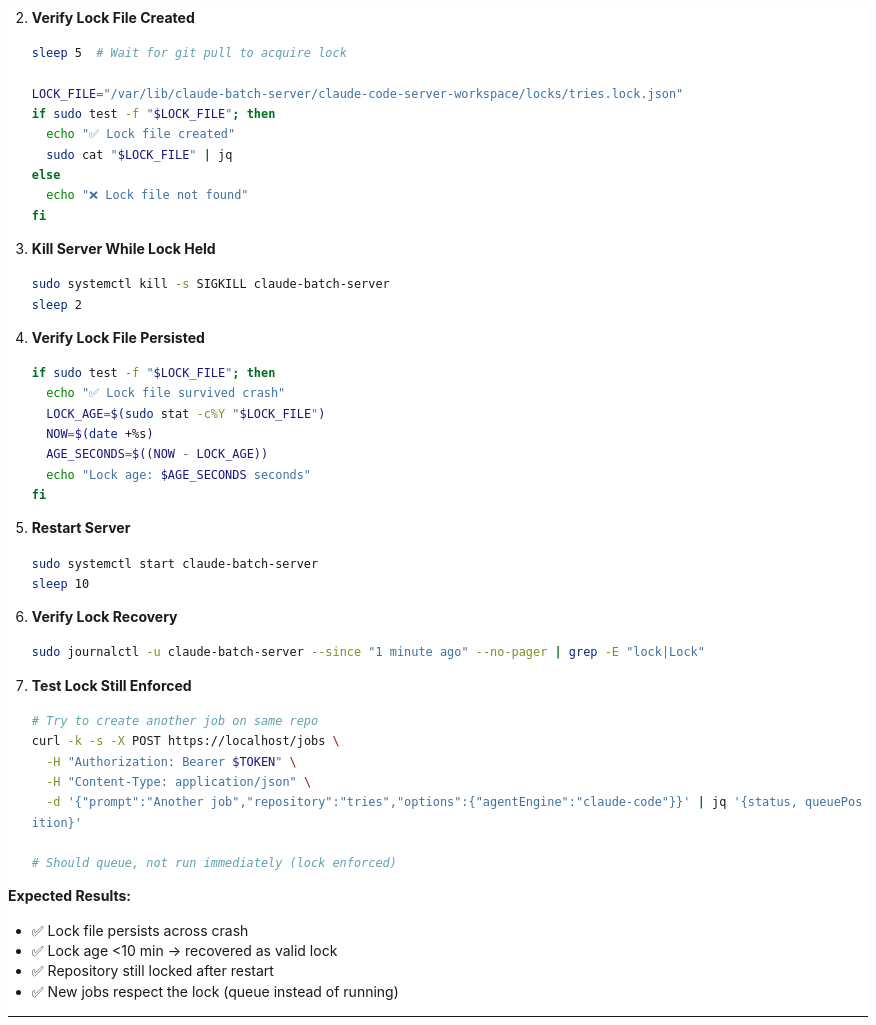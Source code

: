 2. **Verify Lock File Created**
   ```bash
   sleep 5  # Wait for git pull to acquire lock

   LOCK_FILE="/var/lib/claude-batch-server/claude-code-server-workspace/locks/tries.lock.json"
   if sudo test -f "$LOCK_FILE"; then
     echo "✅ Lock file created"
     sudo cat "$LOCK_FILE" | jq
   else
     echo "❌ Lock file not found"
   fi
   ```

3. **Kill Server While Lock Held**
   ```bash
   sudo systemctl kill -s SIGKILL claude-batch-server
   sleep 2
   ```

4. **Verify Lock File Persisted**
   ```bash
   if sudo test -f "$LOCK_FILE"; then
     echo "✅ Lock file survived crash"
     LOCK_AGE=$(sudo stat -c%Y "$LOCK_FILE")
     NOW=$(date +%s)
     AGE_SECONDS=$((NOW - LOCK_AGE))
     echo "Lock age: $AGE_SECONDS seconds"
   fi
   ```

5. **Restart Server**
   ```bash
   sudo systemctl start claude-batch-server
   sleep 10
   ```

6. **Verify Lock Recovery**
   ```bash
   sudo journalctl -u claude-batch-server --since "1 minute ago" --no-pager | grep -E "lock|Lock"
   ```

7. **Test Lock Still Enforced**
   ```bash
   # Try to create another job on same repo
   curl -k -s -X POST https://localhost/jobs \
     -H "Authorization: Bearer $TOKEN" \
     -H "Content-Type: application/json" \
     -d '{"prompt":"Another job","repository":"tries","options":{"agentEngine":"claude-code"}}' | jq '{status, queuePosition}'

   # Should queue, not run immediately (lock enforced)
   ```

**Expected Results:**
- ✅ Lock file persists across crash
- ✅ Lock age <10 min → recovered as valid lock
- ✅ Repository still locked after restart
- ✅ New jobs respect the lock (queue instead of running)

---